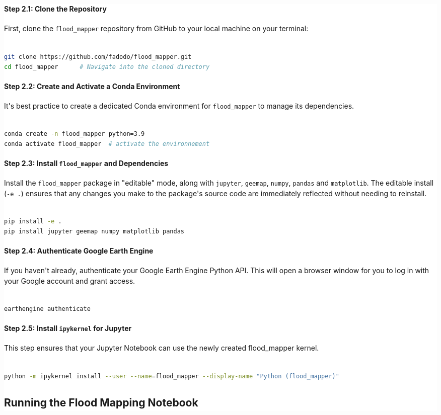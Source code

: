 #### **Step 2.1: Clone the Repository**
First, clone the `flood_mapper` repository from GitHub to your local machine on your terminal:

```bash

git clone https://github.com/fadodo/flood_mapper.git
cd flood_mapper      # Navigate into the cloned directory

```

#### **Step 2.2: Create and Activate a Conda Environment**
It's best practice to create a dedicated Conda environment for `flood_mapper` to manage its dependencies.

```bash

conda create -n flood_mapper python=3.9
conda activate flood_mapper  # activate the environnement

```

#### **Step 2.3: Install `flood_mapper` and Dependencies**
Install the `flood_mapper` package in "editable" mode, along with `jupyter`, `geemap`, `numpy`, `pandas` and `matplotlib`. The editable install (`-e .`) ensures that any changes you make to the package's source code are immediately reflected without needing to reinstall.

```bash

pip install -e .
pip install jupyter geemap numpy matplotlib pandas

```

#### **Step 2.4: Authenticate Google Earth Engine**

If you haven't already, authenticate your Google Earth Engine Python API. This will open a browser window for you to log in with your Google account and grant access.

```bash

earthengine authenticate

```

#### **Step 2.5: Install `ipykernel` for Jupyter**
This step ensures that your Jupyter Notebook can use the newly created flood_mapper kernel.

```bash

python -m ipykernel install --user --name=flood_mapper --display-name "Python (flood_mapper)"

```

##  Running the Flood Mapping Notebook
